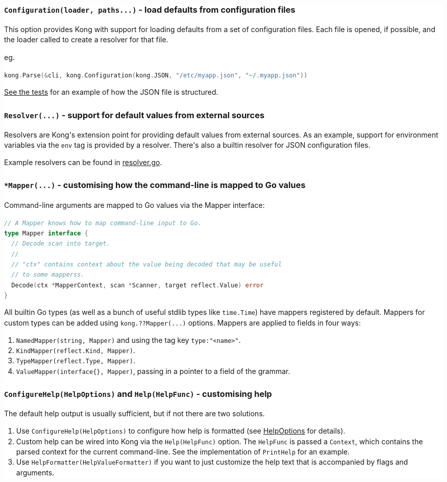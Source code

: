 ### `Configuration(loader, paths...)` - load defaults from configuration files

This option provides Kong with support for loading defaults from a set of configuration files. Each file is opened, if possible, and the loader called to create a resolver for that file.

eg.

```go
kong.Parse(&cli, kong.Configuration(kong.JSON, "/etc/myapp.json", "~/.myapp.json"))
```

[See the tests](https://github.com/alecthomas/kong/blob/master/resolver_test.go#L103) for an example of how the JSON file is structured.

### `Resolver(...)` - support for default values from external sources

Resolvers are Kong's extension point for providing default values from external sources. As an example, support for environment variables via the `env` tag is provided by a resolver. There's also a builtin resolver for JSON configuration files.

Example resolvers can be found in [resolver.go](https://github.com/alecthomas/kong/blob/master/resolver.go).

### `*Mapper(...)` - customising how the command-line is mapped to Go values

Command-line arguments are mapped to Go values via the Mapper interface:

```go
// A Mapper knows how to map command-line input to Go.
type Mapper interface {
  // Decode scan into target.
  //
  // "ctx" contains context about the value being decoded that may be useful
  // to some mapperss.
  Decode(ctx *MapperContext, scan *Scanner, target reflect.Value) error
}
```

All builtin Go types (as well as a bunch of useful stdlib types like `time.Time`) have mappers registered by default. Mappers for custom types can be added using `kong.??Mapper(...)` options. Mappers are applied to fields in four ways:

1. `NamedMapper(string, Mapper)` and using the tag key `type:"<name>"`.
2. `KindMapper(reflect.Kind, Mapper)`.
3. `TypeMapper(reflect.Type, Mapper)`.
4. `ValueMapper(interface{}, Mapper)`, passing in a pointer to a field of the grammar.

### `ConfigureHelp(HelpOptions)` and `Help(HelpFunc)` - customising help

The default help output is usually sufficient, but if not there are two solutions.

1. Use `ConfigureHelp(HelpOptions)` to configure how help is formatted (see [HelpOptions](https://godoc.org/github.com/alecthomas/kong#HelpOptions) for details).
2. Custom help can be wired into Kong via the `Help(HelpFunc)` option. The `HelpFunc` is passed a `Context`, which contains the parsed context for the current command-line. See the implementation of `PrintHelp` for an example.
3. Use `HelpFormatter(HelpValueFormatter)` if you want to just customize the help text that is accompanied by flags and arguments.

